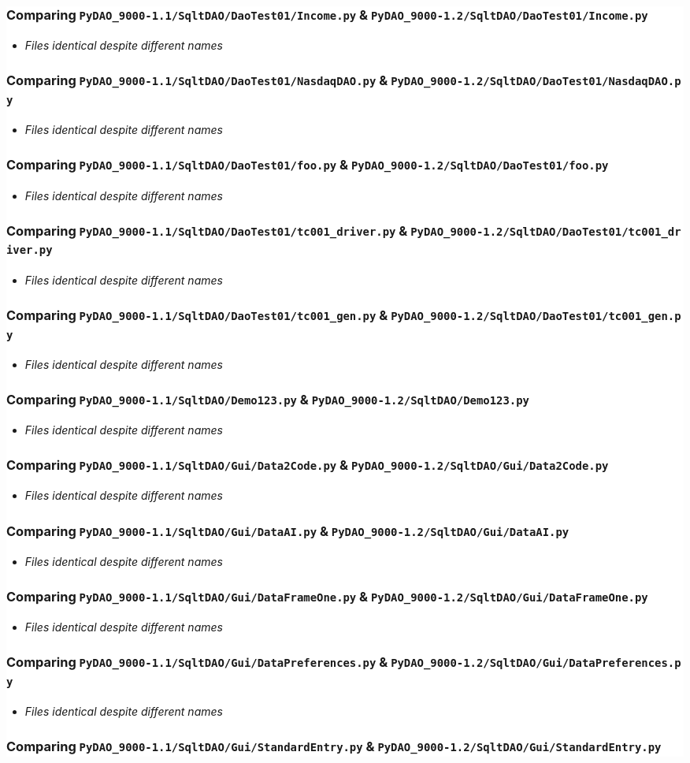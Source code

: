 ### Comparing `PyDAO_9000-1.1/SqltDAO/DaoTest01/Income.py` & `PyDAO_9000-1.2/SqltDAO/DaoTest01/Income.py`

 * *Files identical despite different names*

### Comparing `PyDAO_9000-1.1/SqltDAO/DaoTest01/NasdaqDAO.py` & `PyDAO_9000-1.2/SqltDAO/DaoTest01/NasdaqDAO.py`

 * *Files identical despite different names*

### Comparing `PyDAO_9000-1.1/SqltDAO/DaoTest01/foo.py` & `PyDAO_9000-1.2/SqltDAO/DaoTest01/foo.py`

 * *Files identical despite different names*

### Comparing `PyDAO_9000-1.1/SqltDAO/DaoTest01/tc001_driver.py` & `PyDAO_9000-1.2/SqltDAO/DaoTest01/tc001_driver.py`

 * *Files identical despite different names*

### Comparing `PyDAO_9000-1.1/SqltDAO/DaoTest01/tc001_gen.py` & `PyDAO_9000-1.2/SqltDAO/DaoTest01/tc001_gen.py`

 * *Files identical despite different names*

### Comparing `PyDAO_9000-1.1/SqltDAO/Demo123.py` & `PyDAO_9000-1.2/SqltDAO/Demo123.py`

 * *Files identical despite different names*

### Comparing `PyDAO_9000-1.1/SqltDAO/Gui/Data2Code.py` & `PyDAO_9000-1.2/SqltDAO/Gui/Data2Code.py`

 * *Files identical despite different names*

### Comparing `PyDAO_9000-1.1/SqltDAO/Gui/DataAI.py` & `PyDAO_9000-1.2/SqltDAO/Gui/DataAI.py`

 * *Files identical despite different names*

### Comparing `PyDAO_9000-1.1/SqltDAO/Gui/DataFrameOne.py` & `PyDAO_9000-1.2/SqltDAO/Gui/DataFrameOne.py`

 * *Files identical despite different names*

### Comparing `PyDAO_9000-1.1/SqltDAO/Gui/DataPreferences.py` & `PyDAO_9000-1.2/SqltDAO/Gui/DataPreferences.py`

 * *Files identical despite different names*

### Comparing `PyDAO_9000-1.1/SqltDAO/Gui/StandardEntry.py` & `PyDAO_9000-1.2/SqltDAO/Gui/StandardEntry.py`
